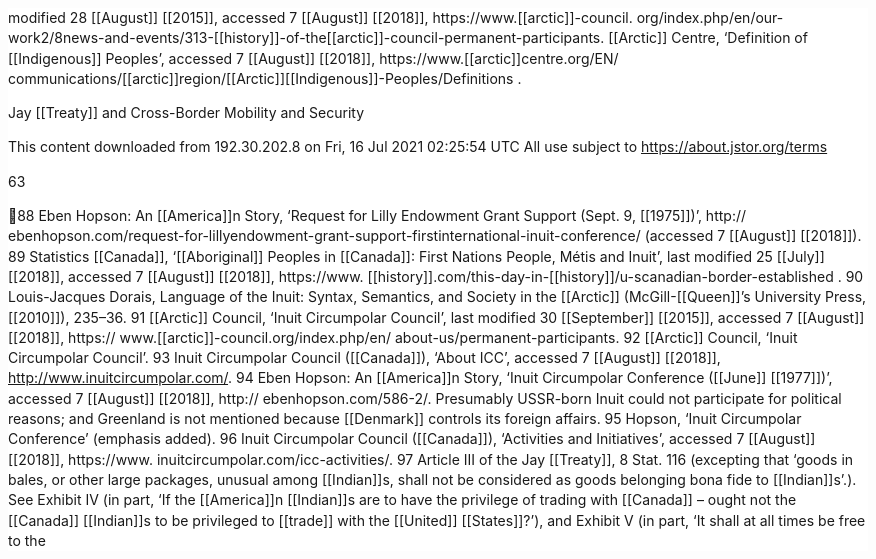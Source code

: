 modified 28 [[August]] [[2015]], accessed 7
[[August]] [[2018]], https://www.[[arctic]]-council.
org/index.php/en/our-work2/8news-and-events/313-[[history]]-of-the[[arctic]]-council-permanent-participants.
[[Arctic]] Centre, ‘Definition of [[Indigenous]]
Peoples’, accessed 7 [[August]] [[2018]],
https://www.[[arctic]]centre.org/EN/
communications/[[arctic]]region/[[Arctic]][[Indigenous]]-Peoples/Definitions .

Jay [[Treaty]] and Cross-Border Mobility and Security

This content downloaded from 192.30.202.8 on Fri, 16 Jul 2021 02:25:54 UTC
All use subject to https://about.jstor.org/terms

63

88 Eben Hopson: An [[America]]n Story,
‘Request for Lilly Endowment Grant
Support (Sept. 9, [[1975]])’, http://
ebenhopson.com/request-for-lillyendowment-grant-support-firstinternational-inuit-conference/
(accessed 7 [[August]] [[2018]]).
89 Statistics [[Canada]], ‘[[Aboriginal]] Peoples
in [[Canada]]: First Nations People, Métis
and Inuit’, last modified 25 [[July]] [[2018]],
accessed 7 [[August]] [[2018]], https://www.
[[history]].com/this-day-in-[[history]]/u-scanadian-border-established .
90 Louis-Jacques Dorais, Language of the
Inuit: Syntax, Semantics, and Society in the
[[Arctic]] (McGill-[[Queen]]’s University Press,
[[2010]]), 235–36.
91 [[Arctic]] Council, ‘Inuit Circumpolar
Council’, last modified 30 [[September]]
[[2015]], accessed 7 [[August]] [[2018]], https://
www.[[arctic]]-council.org/index.php/en/
about-us/permanent-participants.
92 [[Arctic]] Council, ‘Inuit Circumpolar
Council’.
93 Inuit Circumpolar Council ([[Canada]]),
‘About ICC’, accessed 7 [[August]] [[2018]],
http://www.inuitcircumpolar.com/.
94 Eben Hopson: An [[America]]n Story,
‘Inuit Circumpolar Conference ([[June]]
[[1977]])’, accessed 7 [[August]] [[2018]], http://
ebenhopson.com/586-2/. Presumably
USSR-born Inuit could not participate for
political reasons; and Greenland is not
mentioned because [[Denmark]] controls its
foreign affairs.
95 Hopson, ‘Inuit Circumpolar Conference’
(emphasis added).
96 Inuit Circumpolar Council ([[Canada]]),
‘Activities and Initiatives’, accessed 7
[[August]] [[2018]], https://www.
inuitcircumpolar.com/icc-activities/.
97 Article III of the Jay [[Treaty]], 8 Stat. 116
(excepting that ‘goods in bales, or
other large packages, unusual among
[[Indian]]s, shall not be considered as
goods belonging bona fide to [[Indian]]s’.).
See Exhibit IV (in part, ‘If the [[America]]n
[[Indian]]s are to have the privilege of
trading with [[Canada]] – ought not the
[[Canada]] [[Indian]]s to be privileged to [[trade]]
with the [[United]] [[States]]?’), and Exhibit V
(in part, ‘It shall at all times be free to the